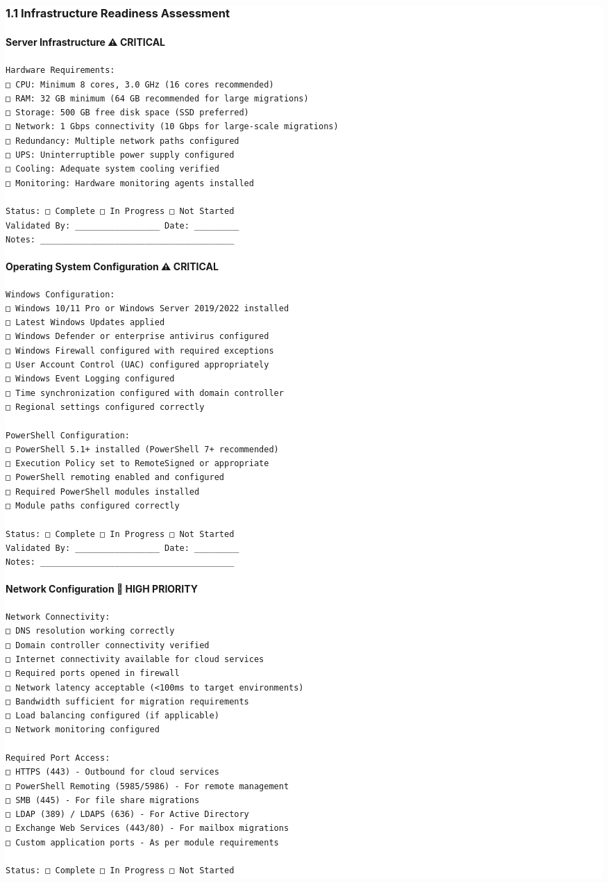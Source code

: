 ### 1.1 Infrastructure Readiness Assessment

#### Server Infrastructure ⚠️ CRITICAL
```
Hardware Requirements:
□ CPU: Minimum 8 cores, 3.0 GHz (16 cores recommended)
□ RAM: 32 GB minimum (64 GB recommended for large migrations)
□ Storage: 500 GB free disk space (SSD preferred)
□ Network: 1 Gbps connectivity (10 Gbps for large-scale migrations)
□ Redundancy: Multiple network paths configured
□ UPS: Uninterruptible power supply configured
□ Cooling: Adequate system cooling verified
□ Monitoring: Hardware monitoring agents installed

Status: □ Complete □ In Progress □ Not Started
Validated By: _________________ Date: _________
Notes: _______________________________________
```

#### Operating System Configuration ⚠️ CRITICAL
```
Windows Configuration:
□ Windows 10/11 Pro or Windows Server 2019/2022 installed
□ Latest Windows Updates applied
□ Windows Defender or enterprise antivirus configured
□ Windows Firewall configured with required exceptions
□ User Account Control (UAC) configured appropriately
□ Windows Event Logging configured
□ Time synchronization configured with domain controller
□ Regional settings configured correctly

PowerShell Configuration:
□ PowerShell 5.1+ installed (PowerShell 7+ recommended)
□ Execution Policy set to RemoteSigned or appropriate
□ PowerShell remoting enabled and configured
□ Required PowerShell modules installed
□ Module paths configured correctly

Status: □ Complete □ In Progress □ Not Started
Validated By: _________________ Date: _________
Notes: _______________________________________
```

#### Network Configuration 🔹 HIGH PRIORITY
```
Network Connectivity:
□ DNS resolution working correctly
□ Domain controller connectivity verified
□ Internet connectivity available for cloud services
□ Required ports opened in firewall
□ Network latency acceptable (<100ms to target environments)
□ Bandwidth sufficient for migration requirements
□ Load balancing configured (if applicable)
□ Network monitoring configured

Required Port Access:
□ HTTPS (443) - Outbound for cloud services
□ PowerShell Remoting (5985/5986) - For remote management
□ SMB (445) - For file share migrations
□ LDAP (389) / LDAPS (636) - For Active Directory
□ Exchange Web Services (443/80) - For mailbox migrations
□ Custom application ports - As per module requirements

Status: □ Complete □ In Progress □ Not Started
```